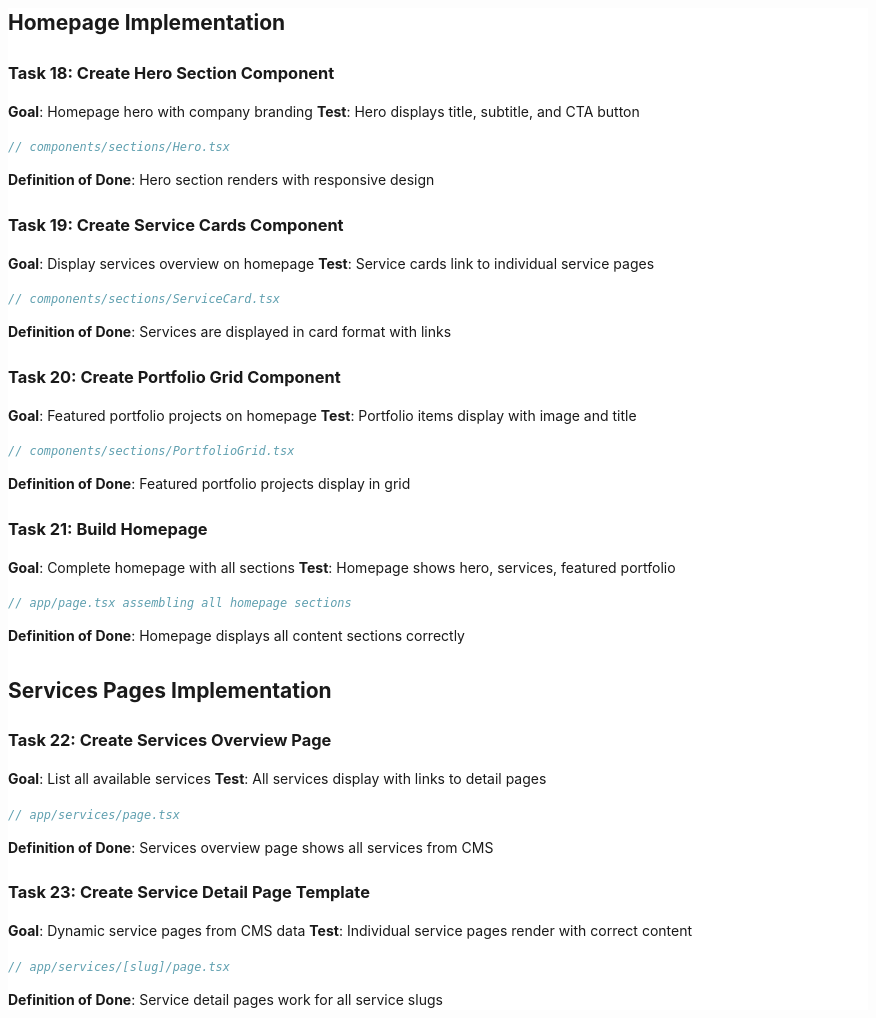 ## Homepage Implementation

### Task 18: Create Hero Section Component
**Goal**: Homepage hero with company branding
**Test**: Hero displays title, subtitle, and CTA button
```typescript
// components/sections/Hero.tsx
```
**Definition of Done**: Hero section renders with responsive design

### Task 19: Create Service Cards Component
**Goal**: Display services overview on homepage
**Test**: Service cards link to individual service pages
```typescript
// components/sections/ServiceCard.tsx
```
**Definition of Done**: Services are displayed in card format with links

### Task 20: Create Portfolio Grid Component
**Goal**: Featured portfolio projects on homepage
**Test**: Portfolio items display with image and title
```typescript
// components/sections/PortfolioGrid.tsx
```
**Definition of Done**: Featured portfolio projects display in grid

### Task 21: Build Homepage
**Goal**: Complete homepage with all sections
**Test**: Homepage shows hero, services, featured portfolio
```typescript
// app/page.tsx assembling all homepage sections
```
**Definition of Done**: Homepage displays all content sections correctly

## Services Pages Implementation

### Task 22: Create Services Overview Page
**Goal**: List all available services
**Test**: All services display with links to detail pages
```typescript
// app/services/page.tsx
```
**Definition of Done**: Services overview page shows all services from CMS

### Task 23: Create Service Detail Page Template
**Goal**: Dynamic service pages from CMS data
**Test**: Individual service pages render with correct content
```typescript
// app/services/[slug]/page.tsx
```
**Definition of Done**: Service detail pages work for all service slugs
